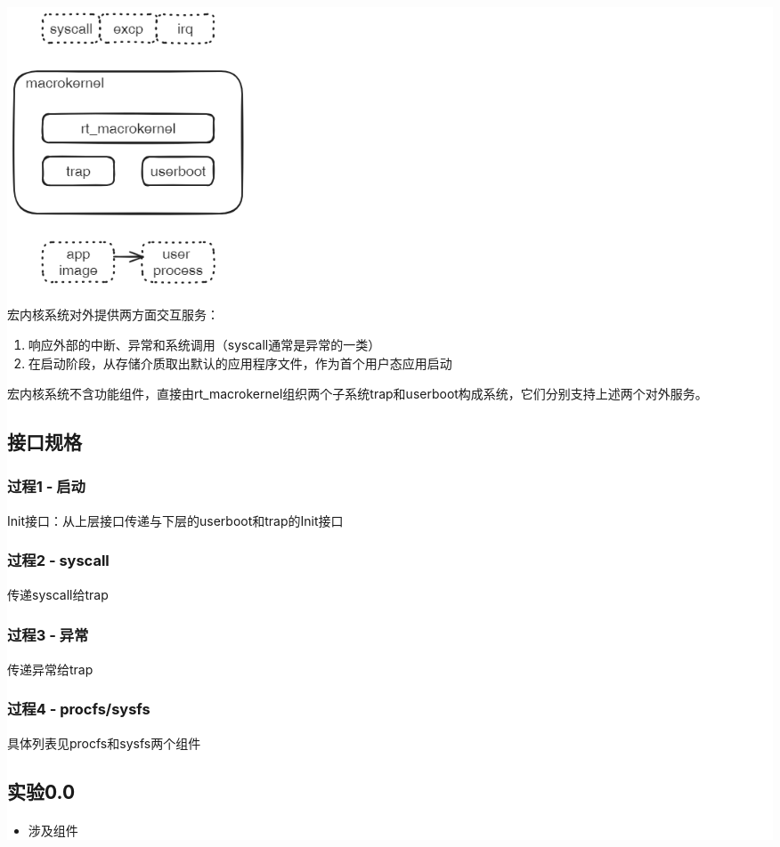 <img src="./组件化宏内核分解实验.assets/image-20240604152457305.png" alt="image-20240604152457305" style="zoom:80%;" />

宏内核系统对外提供两方面交互服务：

1. 响应外部的中断、异常和系统调用（syscall通常是异常的一类）
2. 在启动阶段，从存储介质取出默认的应用程序文件，作为首个用户态应用启动

宏内核系统不含功能组件，直接由rt_macrokernel组织两个子系统trap和userboot构成系统，它们分别支持上述两个对外服务。

## 接口规格

### 过程1 - 启动

Init接口：从上层接口传递与下层的userboot和trap的Init接口

### 过程2 - syscall

传递syscall给trap

### 过程3 - 异常

传递异常给trap

### 过程4 - procfs/sysfs

具体列表见procfs和sysfs两个组件



## 实验0.0

* 涉及组件
